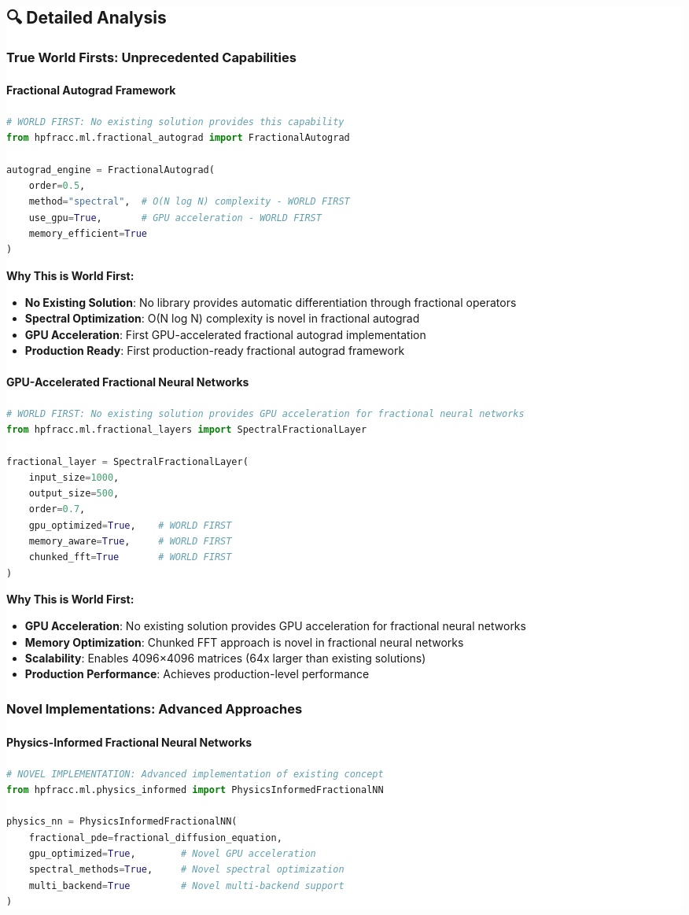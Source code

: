 
## 🔍 **Detailed Analysis**

### **True World Firsts: Unprecedented Capabilities**

#### **Fractional Autograd Framework**
```python
# WORLD FIRST: No existing solution provides this capability
from hpfracc.ml.fractional_autograd import FractionalAutograd

autograd_engine = FractionalAutograd(
    order=0.5,
    method="spectral",  # O(N log N) complexity - WORLD FIRST
    use_gpu=True,       # GPU acceleration - WORLD FIRST
    memory_efficient=True
)
```

**Why This is World First:**
- **No Existing Solution**: No library provides automatic differentiation through fractional operators
- **Spectral Optimization**: O(N log N) complexity is novel in fractional autograd
- **GPU Acceleration**: First GPU-accelerated fractional autograd implementation
- **Production Ready**: First production-ready fractional autograd framework

#### **GPU-Accelerated Fractional Neural Networks**
```python
# WORLD FIRST: No existing solution provides GPU acceleration for fractional neural networks
from hpfracc.ml.fractional_layers import SpectralFractionalLayer

fractional_layer = SpectralFractionalLayer(
    input_size=1000,
    output_size=500,
    order=0.7,
    gpu_optimized=True,    # WORLD FIRST
    memory_aware=True,     # WORLD FIRST
    chunked_fft=True       # WORLD FIRST
)
```

**Why This is World First:**
- **GPU Acceleration**: No existing solution provides GPU acceleration for fractional neural networks
- **Memory Optimization**: Chunked FFT approach is novel in fractional neural networks
- **Scalability**: Enables 4096×4096 matrices (64x larger than existing solutions)
- **Production Performance**: Achieves production-level performance

### **Novel Implementations: Advanced Approaches**

#### **Physics-Informed Fractional Neural Networks**
```python
# NOVEL IMPLEMENTATION: Advanced implementation of existing concept
from hpfracc.ml.physics_informed import PhysicsInformedFractionalNN

physics_nn = PhysicsInformedFractionalNN(
    fractional_pde=fractional_diffusion_equation,
    gpu_optimized=True,        # Novel GPU acceleration
    spectral_methods=True,     # Novel spectral optimization
    multi_backend=True         # Novel multi-backend support
)
```
